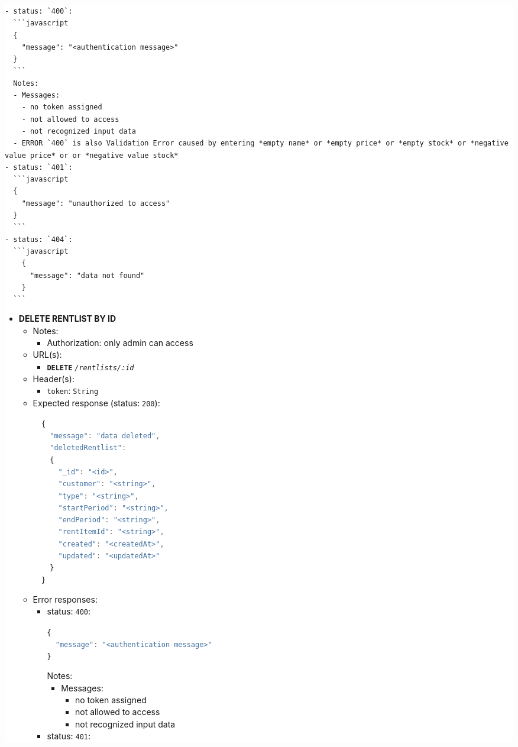     - status: `400`:
      ```javascript
      {
        "message": "<authentication message>"
      }
      ```
      Notes:
      - Messages:
        - no token assigned
        - not allowed to access
        - not recognized input data
      - ERROR `400` is also Validation Error caused by entering *empty name* or *empty price* or *empty stock* or *negative value price* or or *negative value stock*
    - status: `401`:
      ```javascript
      {
        "message": "unauthorized to access"
      }
      ```
    - status: `404`:
      ```javascript
        {
          "message": "data not found"
        }
      ```

- **DELETE RENTLIST BY ID**
  - Notes:
    - Authorization: only admin can access
  - URL(s):
    - **`DELETE`** *`/rentlists/:id`*
  - Header(s):
    - `token`: `String`
  - Expected response (status: `200`):
    ```javascript
      {
        "message": "data deleted",
        "deletedRentlist":
        {
          "_id": "<id>",
          "customer": "<string>",
          "type": "<string>",
          "startPeriod": "<string>",
          "endPeriod": "<string>",
          "rentItemId": "<string>",
          "created": "<createdAt>",
          "updated": "<updatedAt>"
        }
      }
    ```
  - Error responses:
    - status: `400`:
      ```javascript
      {
        "message": "<authentication message>"
      }
      ```
      Notes:
      - Messages:
        - no token assigned
        - not allowed to access
        - not recognized input data
    - status: `401`:
      ```javascript